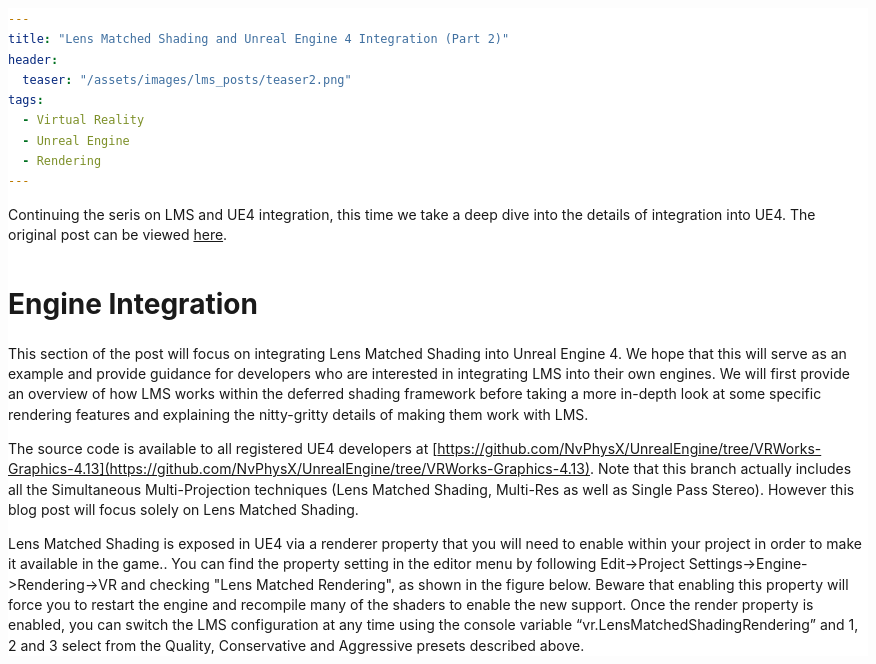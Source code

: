 ```yaml
---
title: "Lens Matched Shading and Unreal Engine 4 Integration (Part 2)"
header:
  teaser: "/assets/images/lms_posts/teaser2.png"
tags:
  - Virtual Reality
  - Unreal Engine
  - Rendering
---
```


Continuing the seris on LMS and UE4 integration, this time we take a deep dive into the details of integration into UE4. The original post can be viewed [here](https://developer.nvidia.com/lens-matched-shading-and-unreal-engine-4-integration-part-2).

# Engine Integration

This section of the post will focus on integrating Lens Matched Shading into Unreal Engine 4. We hope that this will serve as an example and provide guidance for developers who are interested in integrating LMS into their own engines. We will first provide an overview of how LMS works within the deferred shading framework before taking a more in-depth look at some specific rendering features and explaining the nitty-gritty details of making them work with LMS.

The source code is available to all registered UE4 developers at [https://github.com/NvPhysX/UnrealEngine/tree/VRWorks-Graphics-4.13](https://github.com/NvPhysX/UnrealEngine/tree/VRWorks-Graphics-4.13). Note that this branch actually includes all the Simultaneous Multi-Projection techniques (Lens Matched Shading, Multi-Res as well as Single Pass Stereo). However this blog post will focus solely on Lens Matched Shading.

Lens Matched Shading is exposed in UE4 via a renderer property that you will need to enable within your project in order to make it available in the game.. You can find the property setting in the editor menu by following Edit->Project Settings->Engine->Rendering->VR and checking "Lens Matched Rendering", as shown in the figure below. Beware that enabling this property will force you to restart the engine and recompile many of the shaders to enable the new support. Once the render property is enabled, you can switch the LMS configuration at any time using the console variable  “vr.LensMatchedShadingRendering” and 1, 2 and 3 select from the Quality, Conservative and Aggressive presets described above.

